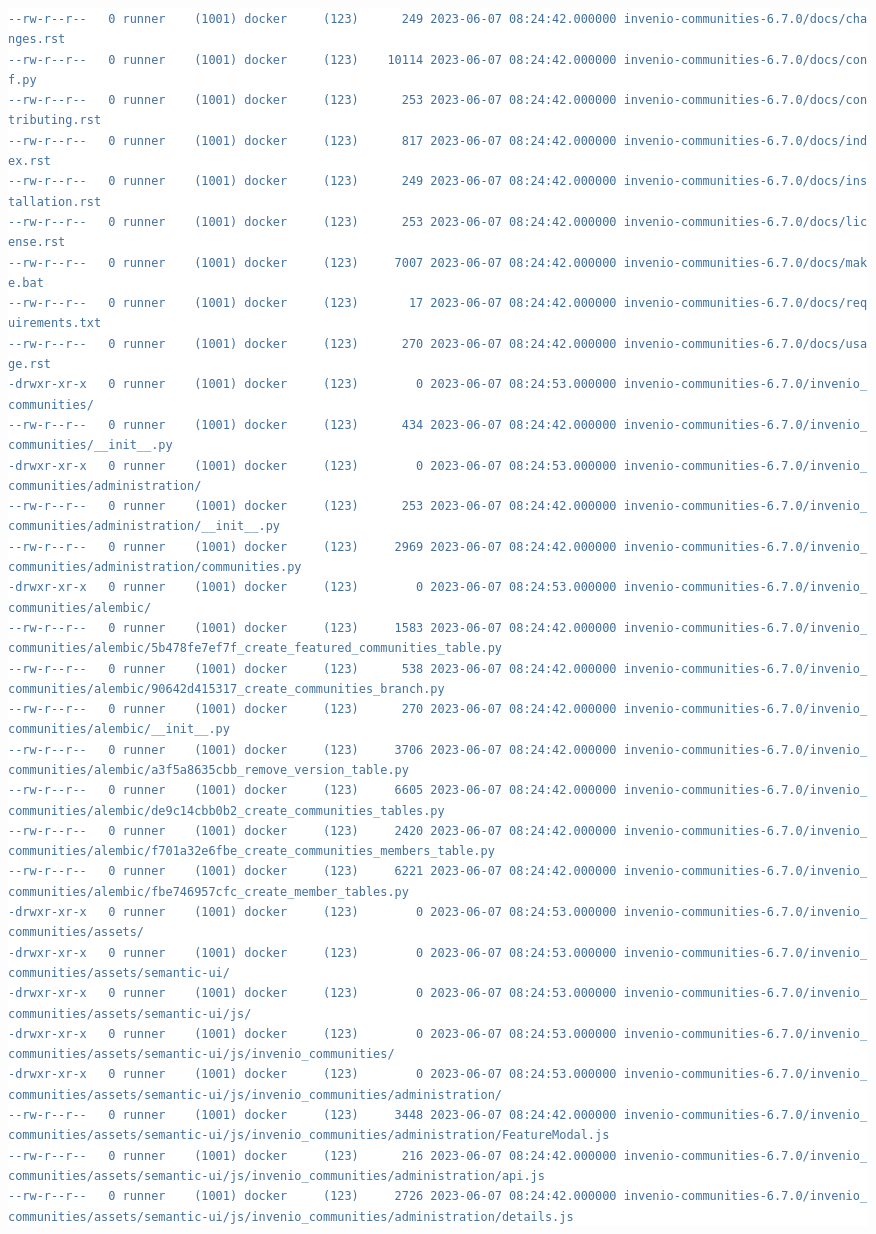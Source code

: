 ```diff
--rw-r--r--   0 runner    (1001) docker     (123)      249 2023-06-07 08:24:42.000000 invenio-communities-6.7.0/docs/changes.rst
--rw-r--r--   0 runner    (1001) docker     (123)    10114 2023-06-07 08:24:42.000000 invenio-communities-6.7.0/docs/conf.py
--rw-r--r--   0 runner    (1001) docker     (123)      253 2023-06-07 08:24:42.000000 invenio-communities-6.7.0/docs/contributing.rst
--rw-r--r--   0 runner    (1001) docker     (123)      817 2023-06-07 08:24:42.000000 invenio-communities-6.7.0/docs/index.rst
--rw-r--r--   0 runner    (1001) docker     (123)      249 2023-06-07 08:24:42.000000 invenio-communities-6.7.0/docs/installation.rst
--rw-r--r--   0 runner    (1001) docker     (123)      253 2023-06-07 08:24:42.000000 invenio-communities-6.7.0/docs/license.rst
--rw-r--r--   0 runner    (1001) docker     (123)     7007 2023-06-07 08:24:42.000000 invenio-communities-6.7.0/docs/make.bat
--rw-r--r--   0 runner    (1001) docker     (123)       17 2023-06-07 08:24:42.000000 invenio-communities-6.7.0/docs/requirements.txt
--rw-r--r--   0 runner    (1001) docker     (123)      270 2023-06-07 08:24:42.000000 invenio-communities-6.7.0/docs/usage.rst
-drwxr-xr-x   0 runner    (1001) docker     (123)        0 2023-06-07 08:24:53.000000 invenio-communities-6.7.0/invenio_communities/
--rw-r--r--   0 runner    (1001) docker     (123)      434 2023-06-07 08:24:42.000000 invenio-communities-6.7.0/invenio_communities/__init__.py
-drwxr-xr-x   0 runner    (1001) docker     (123)        0 2023-06-07 08:24:53.000000 invenio-communities-6.7.0/invenio_communities/administration/
--rw-r--r--   0 runner    (1001) docker     (123)      253 2023-06-07 08:24:42.000000 invenio-communities-6.7.0/invenio_communities/administration/__init__.py
--rw-r--r--   0 runner    (1001) docker     (123)     2969 2023-06-07 08:24:42.000000 invenio-communities-6.7.0/invenio_communities/administration/communities.py
-drwxr-xr-x   0 runner    (1001) docker     (123)        0 2023-06-07 08:24:53.000000 invenio-communities-6.7.0/invenio_communities/alembic/
--rw-r--r--   0 runner    (1001) docker     (123)     1583 2023-06-07 08:24:42.000000 invenio-communities-6.7.0/invenio_communities/alembic/5b478fe7ef7f_create_featured_communities_table.py
--rw-r--r--   0 runner    (1001) docker     (123)      538 2023-06-07 08:24:42.000000 invenio-communities-6.7.0/invenio_communities/alembic/90642d415317_create_communities_branch.py
--rw-r--r--   0 runner    (1001) docker     (123)      270 2023-06-07 08:24:42.000000 invenio-communities-6.7.0/invenio_communities/alembic/__init__.py
--rw-r--r--   0 runner    (1001) docker     (123)     3706 2023-06-07 08:24:42.000000 invenio-communities-6.7.0/invenio_communities/alembic/a3f5a8635cbb_remove_version_table.py
--rw-r--r--   0 runner    (1001) docker     (123)     6605 2023-06-07 08:24:42.000000 invenio-communities-6.7.0/invenio_communities/alembic/de9c14cbb0b2_create_communities_tables.py
--rw-r--r--   0 runner    (1001) docker     (123)     2420 2023-06-07 08:24:42.000000 invenio-communities-6.7.0/invenio_communities/alembic/f701a32e6fbe_create_communities_members_table.py
--rw-r--r--   0 runner    (1001) docker     (123)     6221 2023-06-07 08:24:42.000000 invenio-communities-6.7.0/invenio_communities/alembic/fbe746957cfc_create_member_tables.py
-drwxr-xr-x   0 runner    (1001) docker     (123)        0 2023-06-07 08:24:53.000000 invenio-communities-6.7.0/invenio_communities/assets/
-drwxr-xr-x   0 runner    (1001) docker     (123)        0 2023-06-07 08:24:53.000000 invenio-communities-6.7.0/invenio_communities/assets/semantic-ui/
-drwxr-xr-x   0 runner    (1001) docker     (123)        0 2023-06-07 08:24:53.000000 invenio-communities-6.7.0/invenio_communities/assets/semantic-ui/js/
-drwxr-xr-x   0 runner    (1001) docker     (123)        0 2023-06-07 08:24:53.000000 invenio-communities-6.7.0/invenio_communities/assets/semantic-ui/js/invenio_communities/
-drwxr-xr-x   0 runner    (1001) docker     (123)        0 2023-06-07 08:24:53.000000 invenio-communities-6.7.0/invenio_communities/assets/semantic-ui/js/invenio_communities/administration/
--rw-r--r--   0 runner    (1001) docker     (123)     3448 2023-06-07 08:24:42.000000 invenio-communities-6.7.0/invenio_communities/assets/semantic-ui/js/invenio_communities/administration/FeatureModal.js
--rw-r--r--   0 runner    (1001) docker     (123)      216 2023-06-07 08:24:42.000000 invenio-communities-6.7.0/invenio_communities/assets/semantic-ui/js/invenio_communities/administration/api.js
--rw-r--r--   0 runner    (1001) docker     (123)     2726 2023-06-07 08:24:42.000000 invenio-communities-6.7.0/invenio_communities/assets/semantic-ui/js/invenio_communities/administration/details.js
```